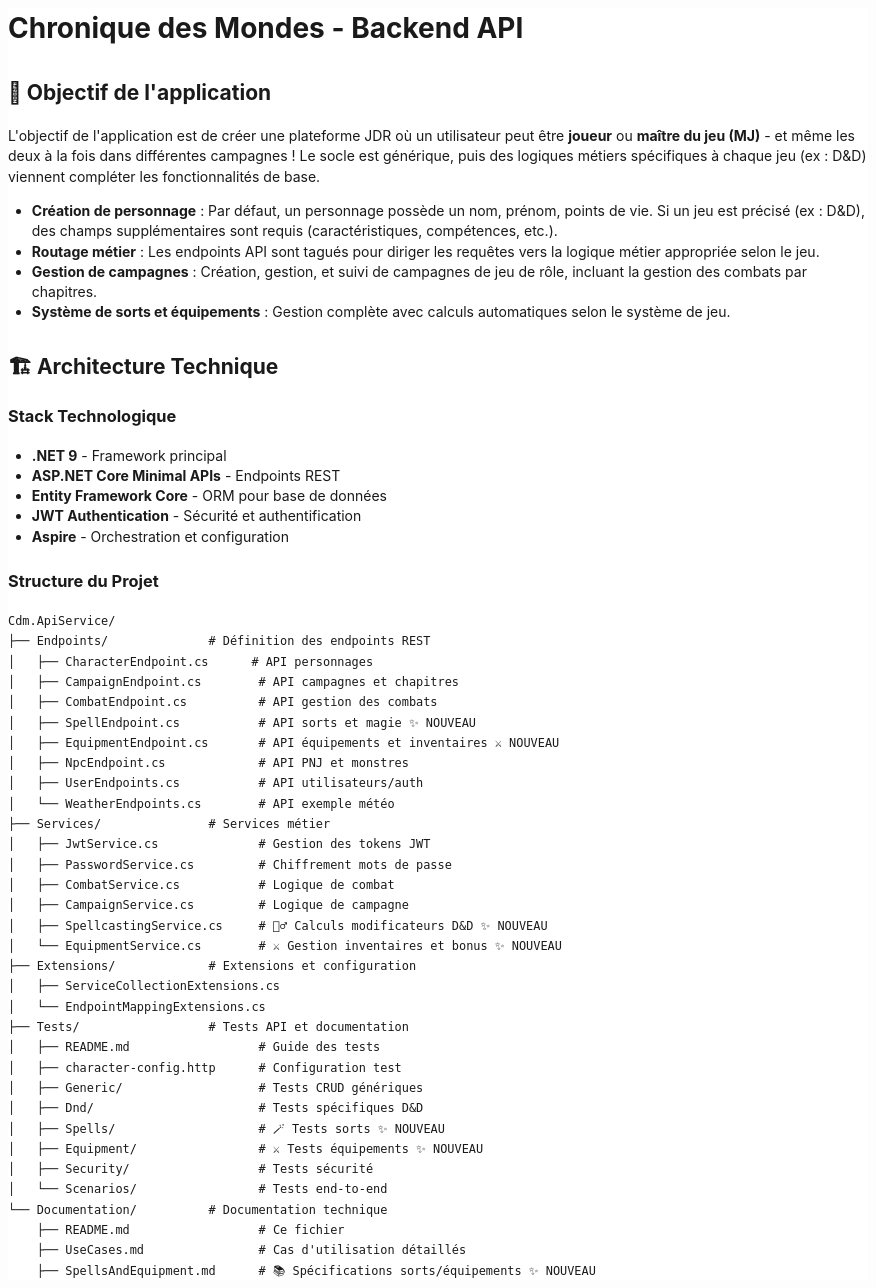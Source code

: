 ﻿# Chronique des Mondes - Backend API

## 🎯 Objectif de l'application

L'objectif de l'application est de créer une plateforme JDR où un utilisateur peut être **joueur** ou **maître du jeu (MJ)** - et même les deux à la fois dans différentes campagnes !
Le socle est générique, puis des logiques métiers spécifiques à chaque jeu (ex : D&D) viennent compléter les fonctionnalités de base.

- **Création de personnage** : Par défaut, un personnage possède un nom, prénom, points de vie. Si un jeu est précisé (ex : D&D), des champs supplémentaires sont requis (caractéristiques, compétences, etc.).
- **Routage métier** : Les endpoints API sont tagués pour diriger les requêtes vers la logique métier appropriée selon le jeu.
- **Gestion de campagnes** : Création, gestion, et suivi de campagnes de jeu de rôle, incluant la gestion des combats par chapitres.
- **Système de sorts et équipements** : Gestion complète avec calculs automatiques selon le système de jeu.

## 🏗️ Architecture Technique

### Stack Technologique
- **.NET 9** - Framework principal
- **ASP.NET Core Minimal APIs** - Endpoints REST
- **Entity Framework Core** - ORM pour base de données
- **JWT Authentication** - Sécurité et authentification
- **Aspire** - Orchestration et configuration

### Structure du Projet
```
Cdm.ApiService/
├── Endpoints/              # Définition des endpoints REST
│   ├── CharacterEndpoint.cs      # API personnages
│   ├── CampaignEndpoint.cs        # API campagnes et chapitres
│   ├── CombatEndpoint.cs          # API gestion des combats
│   ├── SpellEndpoint.cs           # API sorts et magie ✨ NOUVEAU
│   ├── EquipmentEndpoint.cs       # API équipements et inventaires ⚔️ NOUVEAU
│   ├── NpcEndpoint.cs             # API PNJ et monstres
│   ├── UserEndpoints.cs           # API utilisateurs/auth
│   └── WeatherEndpoints.cs        # API exemple météo
├── Services/               # Services métier
│   ├── JwtService.cs              # Gestion des tokens JWT
│   ├── PasswordService.cs         # Chiffrement mots de passe
│   ├── CombatService.cs           # Logique de combat
│   ├── CampaignService.cs         # Logique de campagne
│   ├── SpellcastingService.cs     # 🧙‍♂️ Calculs modificateurs D&D ✨ NOUVEAU
│   └── EquipmentService.cs        # ⚔️ Gestion inventaires et bonus ✨ NOUVEAU
├── Extensions/             # Extensions et configuration
│   ├── ServiceCollectionExtensions.cs
│   └── EndpointMappingExtensions.cs
├── Tests/                  # Tests API et documentation
│   ├── README.md                  # Guide des tests
│   ├── character-config.http      # Configuration test
│   ├── Generic/                   # Tests CRUD génériques
│   ├── Dnd/                       # Tests spécifiques D&D
│   ├── Spells/                    # 🪄 Tests sorts ✨ NOUVEAU
│   ├── Equipment/                 # ⚔️ Tests équipements ✨ NOUVEAU
│   ├── Security/                  # Tests sécurité
│   └── Scenarios/                 # Tests end-to-end
└── Documentation/          # Documentation technique
    ├── README.md                  # Ce fichier
    ├── UseCases.md                # Cas d'utilisation détaillés
    ├── SpellsAndEquipment.md      # 📚 Spécifications sorts/équipements ✨ NOUVEAU
```